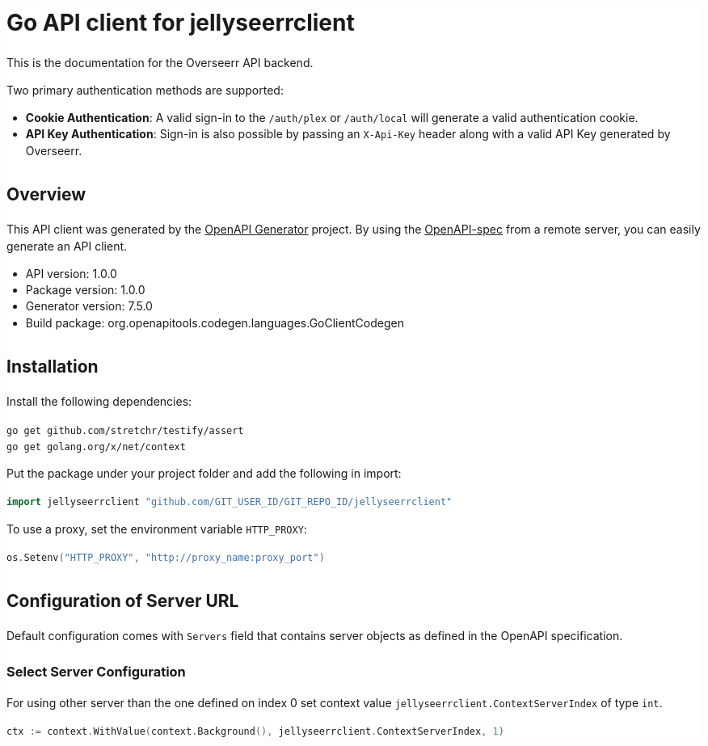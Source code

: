 # Go API client for jellyseerrclient

This is the documentation for the Overseerr API backend.

Two primary authentication methods are supported:

- **Cookie Authentication**: A valid sign-in to the `/auth/plex` or `/auth/local` will generate a valid authentication cookie.
- **API Key Authentication**: Sign-in is also possible by passing an `X-Api-Key` header along with a valid API Key generated by Overseerr.


## Overview
This API client was generated by the [OpenAPI Generator](https://openapi-generator.tech) project.  By using the [OpenAPI-spec](https://www.openapis.org/) from a remote server, you can easily generate an API client.

- API version: 1.0.0
- Package version: 1.0.0
- Generator version: 7.5.0
- Build package: org.openapitools.codegen.languages.GoClientCodegen

## Installation

Install the following dependencies:

```sh
go get github.com/stretchr/testify/assert
go get golang.org/x/net/context
```

Put the package under your project folder and add the following in import:

```go
import jellyseerrclient "github.com/GIT_USER_ID/GIT_REPO_ID/jellyseerrclient"
```

To use a proxy, set the environment variable `HTTP_PROXY`:

```go
os.Setenv("HTTP_PROXY", "http://proxy_name:proxy_port")
```

## Configuration of Server URL

Default configuration comes with `Servers` field that contains server objects as defined in the OpenAPI specification.

### Select Server Configuration

For using other server than the one defined on index 0 set context value `jellyseerrclient.ContextServerIndex` of type `int`.

```go
ctx := context.WithValue(context.Background(), jellyseerrclient.ContextServerIndex, 1)
```
